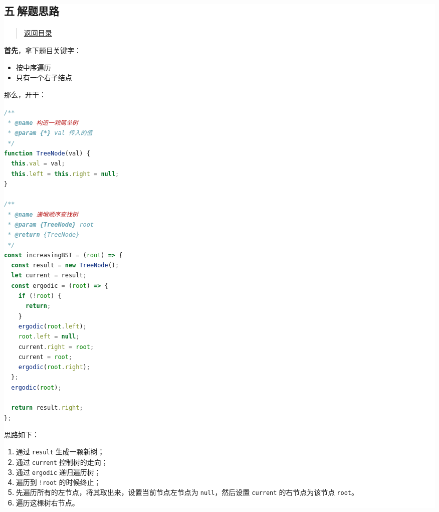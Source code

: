 ## <a name="chapter-five" id="chapter-five"></a>五 解题思路

> [返回目录](#chapter-one)

**首先**，拿下题目关键字：

* 按中序遍历
* 只有一个右子结点

那么，开干：

```js
/**
 * @name 构造一颗简单树
 * @param {*} val 传入的值
 */
function TreeNode(val) {
  this.val = val;
  this.left = this.right = null;
}

/**
 * @name 递增顺序查找树
 * @param {TreeNode} root
 * @return {TreeNode}
 */
const increasingBST = (root) => {
  const result = new TreeNode();
  let current = result;
  const ergodic = (root) => {
    if (!root) {
      return;
    }
    ergodic(root.left);
    root.left = null;
    current.right = root;
    current = root;
    ergodic(root.right);
  };
  ergodic(root);

  return result.right;
};
```

思路如下：

1. 通过 `result` 生成一颗新树；
2. 通过 `current` 控制树的走向；
3. 通过 `ergodic` 递归遍历树；
4. 遍历到 `!root` 的时候终止；
5. 先遍历所有的左节点，将其取出来，设置当前节点左节点为 `null`，然后设置 `current` 的右节点为该节点 `root`。
6. 遍历这棵树右节点。
